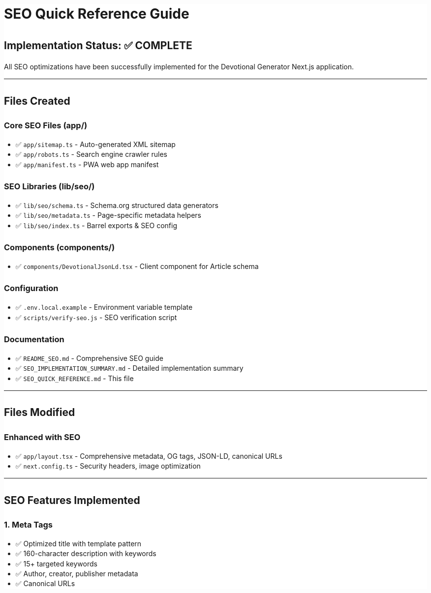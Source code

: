 # SEO Quick Reference Guide

## Implementation Status: ✅ COMPLETE

All SEO optimizations have been successfully implemented for the Devotional Generator Next.js application.

---

## Files Created

### Core SEO Files (app/)
- ✅ `app/sitemap.ts` - Auto-generated XML sitemap
- ✅ `app/robots.ts` - Search engine crawler rules
- ✅ `app/manifest.ts` - PWA web app manifest

### SEO Libraries (lib/seo/)
- ✅ `lib/seo/schema.ts` - Schema.org structured data generators
- ✅ `lib/seo/metadata.ts` - Page-specific metadata helpers
- ✅ `lib/seo/index.ts` - Barrel exports & SEO config

### Components (components/)
- ✅ `components/DevotionalJsonLd.tsx` - Client component for Article schema

### Configuration
- ✅ `.env.local.example` - Environment variable template
- ✅ `scripts/verify-seo.js` - SEO verification script

### Documentation
- ✅ `README_SEO.md` - Comprehensive SEO guide
- ✅ `SEO_IMPLEMENTATION_SUMMARY.md` - Detailed implementation summary
- ✅ `SEO_QUICK_REFERENCE.md` - This file

---

## Files Modified

### Enhanced with SEO
- ✅ `app/layout.tsx` - Comprehensive metadata, OG tags, JSON-LD, canonical URLs
- ✅ `next.config.ts` - Security headers, image optimization

---

## SEO Features Implemented

### 1. Meta Tags
- ✅ Optimized title with template pattern
- ✅ 160-character description with keywords
- ✅ 15+ targeted keywords
- ✅ Author, creator, publisher metadata
- ✅ Canonical URLs
